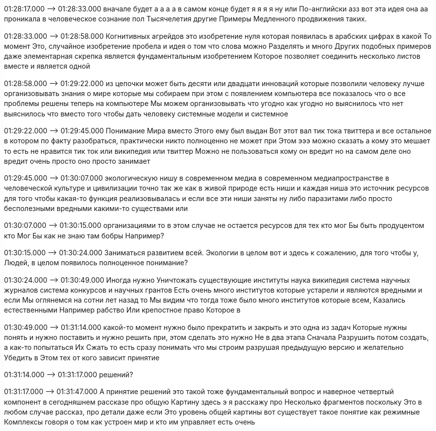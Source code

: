 01:28:17.000 --> 01:28:33.000
вначале будет а а а а в самом конце будет я я я я ну или По-английски азз вот эта идея она аа проникала в человеческое сознание пол Тысячелетия другие Примеры Медленного продвижения таких.

01:28:33.000 --> 01:28:58.000
Когнитивных агрейдов это изобретение нуля которая появилась в арабских цифрах в какой То момент Это, случайное изобретение пробела и идея о том что слова можно Разделять и много Других подобных примеров даже элементарная скрепка является фундаментальным изобретением Которое позволяет соединить несколько листов вместе и является одной

01:28:58.000 --> 01:29:22.000
из цепочки может быть десяти или двадцати инноваций которые позволили человеку лучше организовывать знания о мире которые мы собираем при этом с появлением компьютера все показалось что о все проблемы решены теперь на компьютере Мы можем организовывать что угодно как угодно но выяснилось что нет выяснилось что вместо того чтобы дать человеку системные модели и системное

01:29:22.000 --> 01:29:45.000
Понимание Мира вместо Этого ему был выдан Вот этот вал тик тока твиттера и все остальное в котором по факту разобраться, практически никто полноценно не может при Этом эээ можно сказать а кому это мешает то есть не нравится тик ток или википедия или твиттер Можно не пользоваться кому он вредит но на самом деле оно вредит очень просто оно просто занимает

01:29:45.000 --> 01:30:07.000
экологическую нишу в современном медиа в современном медиапространстве в человеческой культуре и цивилизации точно так же как в живой природе есть ниши и каждая ниша это источник ресурсов для того чтобы какая-то функция реализовывалась и если все эти ниши заняты ну либо паразитами либо просто бесполезными вредными какими-то существами или

01:30:07.000 --> 01:30:15.000
организациями то в этом случае не остается ресурсов для тех кто мог Бы быть продуцентом кто Мог Бы как не знаю там бобры Например?

01:30:15.000 --> 01:30:24.000
Заниматься развитием всей. Экологии в целом вот и здесь к сожалению, для того чтобы у, Людей, в целом появилось полноценное понимание?

01:30:24.000 --> 01:30:49.000
Иногда нужно Уничтожать существующие институты наука википедия система научных журналов система конкурсов и научных грантов Есть очень много институтов которые устарели и являются вредными и если Мы оглянемся на сотни лет назад то Мы видим что тогда тоже было много институтов которые всем, Казались естественными Например рабство Или крепостное право Которое в

01:30:49.000 --> 01:31:14.000
какой-то момент нужно было прекратить и закрыть и это одна из задач Которые нужны понять и нужно поставить и нужно решить при, этом сделать это нужно Не в два этапа Сначала Разрушить потом создать, а как-то попытаться Их Сжать то есть сразу понимать что мы строим разрушая предыдущую версию и желательно Убедить в Этом тех от кого зависит принятие

01:31:14.000 --> 01:31:17.000
решений?

01:31:17.000 --> 01:31:47.000
А принятие решений это такой тоже фундаментальный вопрос и наверное четвертый компонент в сегодняшнем рассказе про общую Картину здесь э я расскажу про Несколько фрагментов поскольку Это в любом случае рассказ, про детали даже если Это уровень общей картины вот существует такое понятие как режимные Комплексы говоря о том как устроен мир и кто им управляет есть очень
